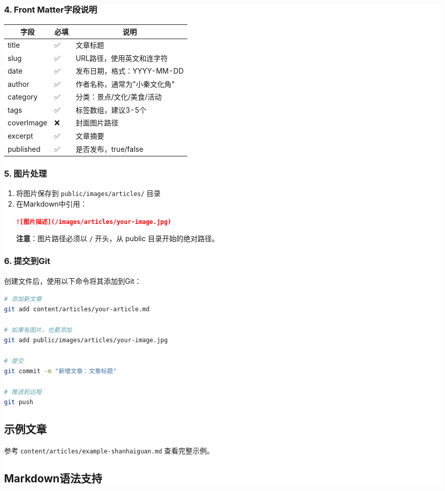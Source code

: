 ### 4. Front Matter字段说明

| 字段         | 必填 | 说明                 |
|------------|----|--------------------|
| title      | ✅  | 文章标题               |
| slug       | ✅  | URL路径，使用英文和连字符     |
| date       | ✅  | 发布日期，格式：YYYY-MM-DD |
| author     | ✅  | 作者名称，通常为"小秦文化角"    |
| category   | ✅  | 分类：景点/文化/美食/活动     |
| tags       | ✅  | 标签数组，建议3-5个        |
| coverImage | ❌  | 封面图片路径             |
| excerpt    | ✅  | 文章摘要               |
| published  | ✅  | 是否发布，true/false    |

### 5. 图片处理

1. 将图片保存到 `public/images/articles/` 目录
2. 在Markdown中引用：
   ```markdown
   ![图片描述](/images/articles/your-image.jpg)
   ```
   **注意**：图片路径必须以 `/` 开头，从 public 目录开始的绝对路径。

### 6. 提交到Git

创建文件后，使用以下命令将其添加到Git：

```bash
# 添加新文章
git add content/articles/your-article.md

# 如果有图片，也要添加
git add public/images/articles/your-image.jpg

# 提交
git commit -m "新增文章：文章标题"

# 推送到远程
git push
```

## 示例文章

参考 `content/articles/example-shanhaiguan.md` 查看完整示例。

## Markdown语法支持
